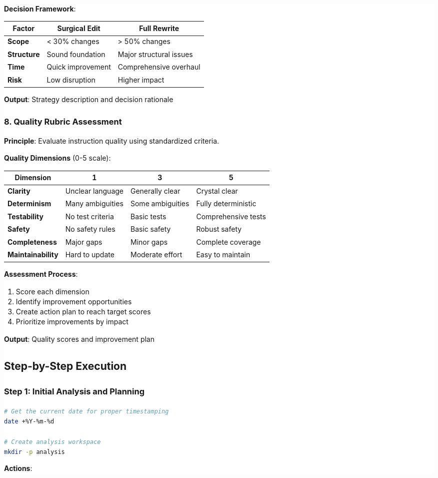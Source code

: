 **Decision Framework**:

| Factor        | Surgical Edit     | Full Rewrite            |
| ------------- | ----------------- | ----------------------- |
| **Scope**     | < 30% changes     | > 50% changes           |
| **Structure** | Sound foundation  | Major structural issues |
| **Time**      | Quick improvement | Comprehensive overhaul  |
| **Risk**      | Low disruption    | Higher impact           |

**Output**: Strategy description and decision rationale

### 8. Quality Rubric Assessment

**Principle**: Evaluate instruction quality using standardized criteria.

**Quality Dimensions** (0-5 scale):

| Dimension           | 1                | 3                | 5                   |
| ------------------- | ---------------- | ---------------- | ------------------- |
| **Clarity**         | Unclear language | Generally clear  | Crystal clear       |
| **Determinism**     | Many ambiguities | Some ambiguities | Fully deterministic |
| **Testability**     | No test criteria | Basic tests      | Comprehensive tests |
| **Safety**          | No safety rules  | Basic safety     | Robust safety       |
| **Completeness**    | Major gaps       | Minor gaps       | Complete coverage   |
| **Maintainability** | Hard to update   | Moderate effort  | Easy to maintain    |

**Assessment Process**:

1. Score each dimension
2. Identify improvement opportunities
3. Create action plan to reach target scores
4. Prioritize improvements by impact

**Output**: Quality scores and improvement plan

## Step-by-Step Execution

### Step 1: Initial Analysis and Planning

```bash
# Get the current date for proper timestamping
date +%Y-%m-%d

# Create analysis workspace
mkdir -p analysis
```

**Actions**:

